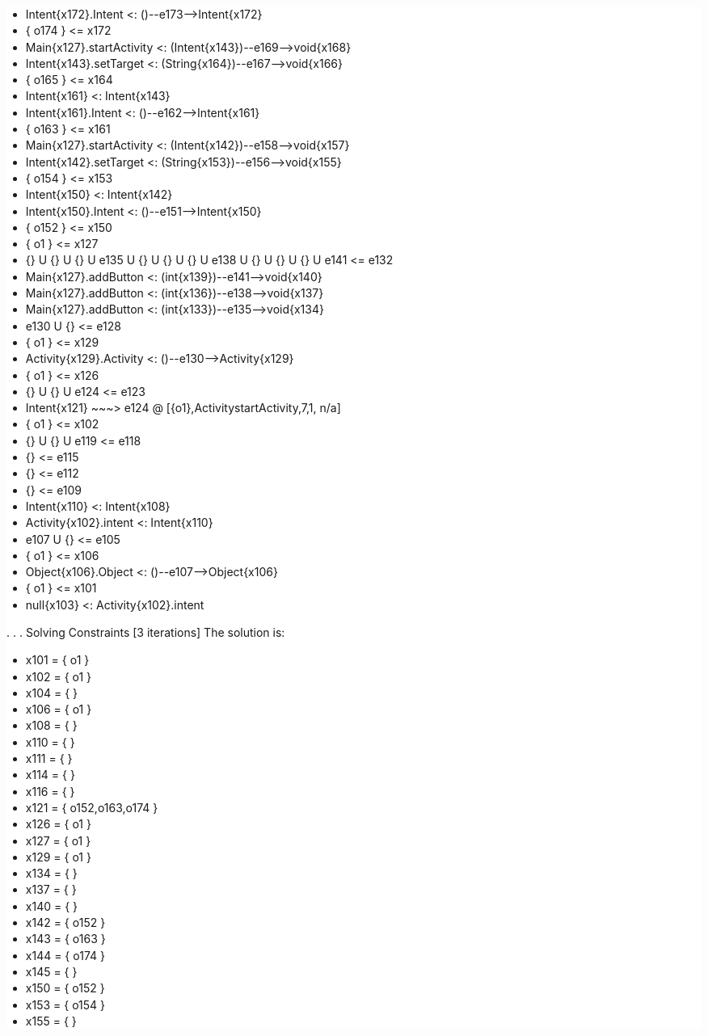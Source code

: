  - Intent{x172}.Intent <: ()--e173-->Intent{x172}
 - { o174 } <= x172
 - Main{x127}.startActivity <: (Intent{x143})--e169-->void{x168}
 - Intent{x143}.setTarget <: (String{x164})--e167-->void{x166}
 - { o165 } <= x164
 - Intent{x161} <: Intent{x143}
 - Intent{x161}.Intent <: ()--e162-->Intent{x161}
 - { o163 } <= x161
 - Main{x127}.startActivity <: (Intent{x142})--e158-->void{x157}
 - Intent{x142}.setTarget <: (String{x153})--e156-->void{x155}
 - { o154 } <= x153
 - Intent{x150} <: Intent{x142}
 - Intent{x150}.Intent <: ()--e151-->Intent{x150}
 - { o152 } <= x150
 - { o1 } <= x127
 - {} U {} U {} U e135 U {} U {} U {} U e138 U {} U {} U {} U e141 <= e132
 - Main{x127}.addButton <: (int{x139})--e141-->void{x140}
 - Main{x127}.addButton <: (int{x136})--e138-->void{x137}
 - Main{x127}.addButton <: (int{x133})--e135-->void{x134}
 - e130 U {} <= e128
 - { o1 } <= x129
 - Activity{x129}.Activity <: ()--e130-->Activity{x129}
 - { o1 } <= x126
 - {} U {} U e124 <= e123
 - Intent{x121} ~~~> e124 @ [{o1},ActivitystartActivity,7,1, n/a]
 - { o1 } <= x102
 - {} U {} U e119 <= e118
 - {} <= e115
 - {} <= e112
 - {} <= e109
 - Intent{x110} <: Intent{x108}
 - Activity{x102}.intent <: Intent{x110}
 - e107 U {} <= e105
 - { o1 } <= x106
 - Object{x106}.Object <: ()--e107-->Object{x106}
 - { o1 } <= x101
 - null{x103} <: Activity{x102}.intent

. . . 
Solving Constraints [3 iterations]
The solution is:
 - x101 = { o1 }
 - x102 = { o1 }
 - x104 = {  }
 - x106 = { o1 }
 - x108 = {  }
 - x110 = {  }
 - x111 = {  }
 - x114 = {  }
 - x116 = {  }
 - x121 = { o152,o163,o174 }
 - x126 = { o1 }
 - x127 = { o1 }
 - x129 = { o1 }
 - x134 = {  }
 - x137 = {  }
 - x140 = {  }
 - x142 = { o152 }
 - x143 = { o163 }
 - x144 = { o174 }
 - x145 = {  }
 - x150 = { o152 }
 - x153 = { o154 }
 - x155 = {  }